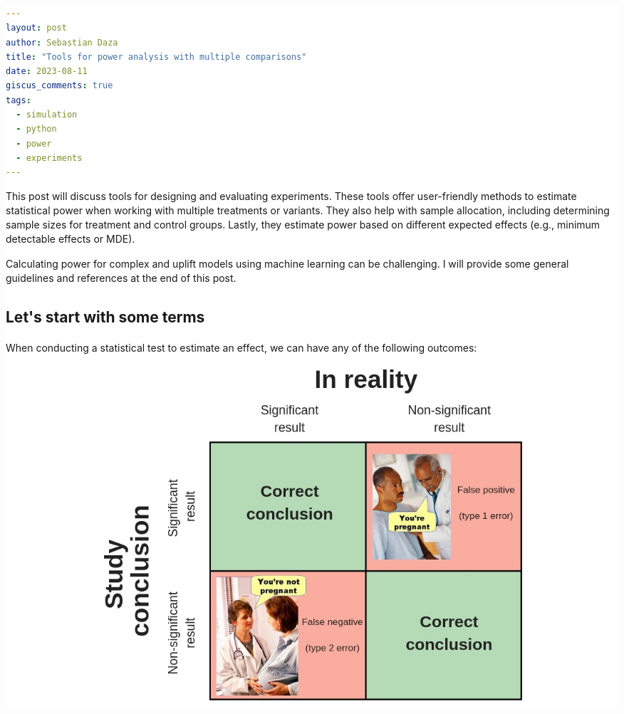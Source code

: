 ```yaml
---
layout: post
author: Sebastian Daza
title: "Tools for power analysis with multiple comparisons"
date: 2023-08-11
giscus_comments: true
tags:
  - simulation
  - python
  - power
  - experiments
---
```


This post will discuss tools for designing and evaluating experiments. These
tools offer user-friendly methods to estimate statistical power when working
with multiple treatments or variants. They also help with sample allocation,
including determining sample sizes for treatment and control groups. Lastly,
they estimate power based on different expected effects (e.g., minimum
detectable effects or MDE).

Calculating power for complex and uplift models using machine learning can be
challenging. I will provide some general guidelines and references at the end of
this post.

## Let's start with some terms

When conducting a statistical test to estimate an effect, we can have any of the
following outcomes:

<p align="center">
  <img src="/assets/img/pregnant-power.jpg" alt="Image" width="70%" height="70%"